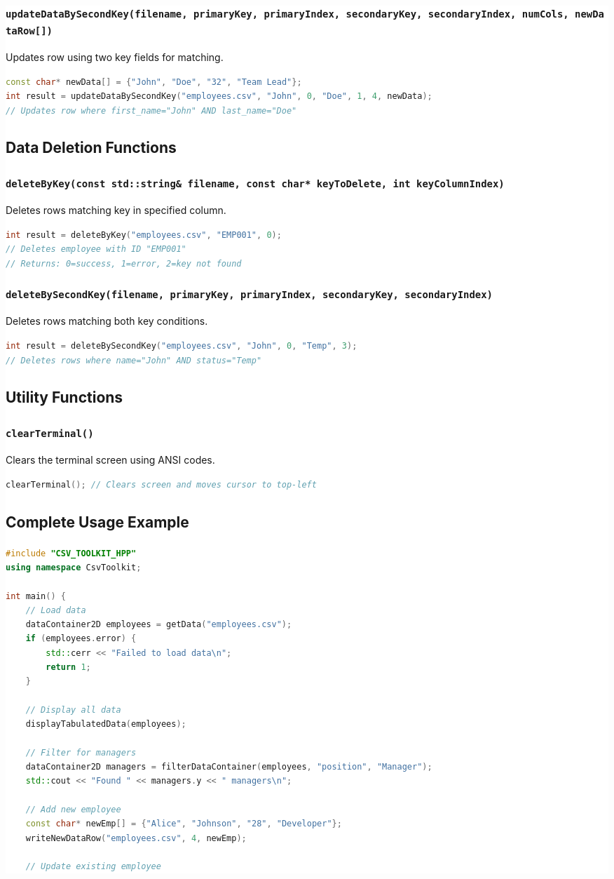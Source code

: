 ### `updateDataBySecondKey(filename, primaryKey, primaryIndex, secondaryKey, secondaryIndex, numCols, newDataRow[])`
Updates row using two key fields for matching.
```cpp
const char* newData[] = {"John", "Doe", "32", "Team Lead"};
int result = updateDataBySecondKey("employees.csv", "John", 0, "Doe", 1, 4, newData);
// Updates row where first_name="John" AND last_name="Doe"
```

## Data Deletion Functions

### `deleteByKey(const std::string& filename, const char* keyToDelete, int keyColumnIndex)`
Deletes rows matching key in specified column.
```cpp
int result = deleteByKey("employees.csv", "EMP001", 0);
// Deletes employee with ID "EMP001"
// Returns: 0=success, 1=error, 2=key not found
```

### `deleteBySecondKey(filename, primaryKey, primaryIndex, secondaryKey, secondaryIndex)`
Deletes rows matching both key conditions.
```cpp
int result = deleteBySecondKey("employees.csv", "John", 0, "Temp", 3);
// Deletes rows where name="John" AND status="Temp"
```

## Utility Functions

### `clearTerminal()`
Clears the terminal screen using ANSI codes.
```cpp
clearTerminal(); // Clears screen and moves cursor to top-left
```

## Complete Usage Example

```cpp
#include "CSV_TOOLKIT_HPP"
using namespace CsvToolkit;

int main() {
    // Load data
    dataContainer2D employees = getData("employees.csv");
    if (employees.error) {
        std::cerr << "Failed to load data\n";
        return 1;
    }
    
    // Display all data
    displayTabulatedData(employees);
    
    // Filter for managers
    dataContainer2D managers = filterDataContainer(employees, "position", "Manager");
    std::cout << "Found " << managers.y << " managers\n";
    
    // Add new employee
    const char* newEmp[] = {"Alice", "Johnson", "28", "Developer"};
    writeNewDataRow("employees.csv", 4, newEmp);
    
    // Update existing employee
```